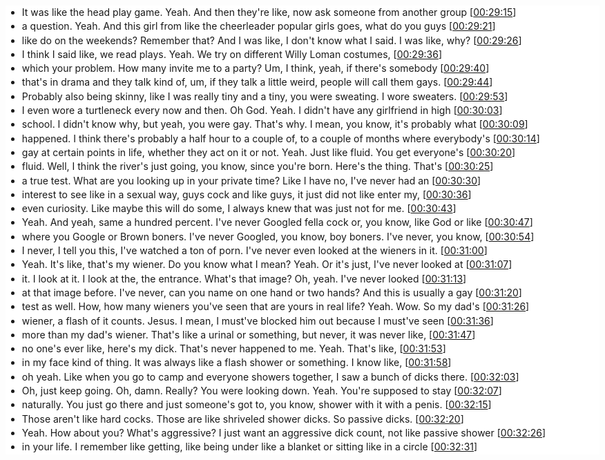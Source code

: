 *  It was like the head play game. Yeah. And then they're like, now ask someone from another group [[00:29:15](https://www.youtube.com/watch?v=HRkzoWKNlIs&t=1755.52s)]
*  a question. Yeah. And this girl from like the cheerleader popular girls goes, what do you guys [[00:29:21](https://www.youtube.com/watch?v=HRkzoWKNlIs&t=1761.0400000000002s)]
*  like do on the weekends? Remember that? And I was like, I don't know what I said. I was like, why? [[00:29:26](https://www.youtube.com/watch?v=HRkzoWKNlIs&t=1766.72s)]
*  I think I said like, we read plays. Yeah. We try on different Willy Loman costumes, [[00:29:36](https://www.youtube.com/watch?v=HRkzoWKNlIs&t=1776.0s)]
*  which your problem. How many invite me to a party? Um, I think, yeah, if there's somebody [[00:29:40](https://www.youtube.com/watch?v=HRkzoWKNlIs&t=1780.3999999999999s)]
*  that's in drama and they talk kind of, um, if they talk a little weird, people will call them gays. [[00:29:44](https://www.youtube.com/watch?v=HRkzoWKNlIs&t=1784.96s)]
*  Probably also being skinny, like I was really tiny and a tiny, you were sweating. I wore sweaters. [[00:29:53](https://www.youtube.com/watch?v=HRkzoWKNlIs&t=1793.92s)]
*  I even wore a turtleneck every now and then. Oh God. Yeah. I didn't have any girlfriend in high [[00:30:03](https://www.youtube.com/watch?v=HRkzoWKNlIs&t=1803.6s)]
*  school. I didn't know why, but yeah, you were gay. That's why. I mean, you know, it's probably what [[00:30:09](https://www.youtube.com/watch?v=HRkzoWKNlIs&t=1809.4399999999998s)]
*  happened. I think there's probably a half hour to a couple of, to a couple of months where everybody's [[00:30:14](https://www.youtube.com/watch?v=HRkzoWKNlIs&t=1814.9599999999998s)]
*  gay at certain points in life, whether they act on it or not. Yeah. Just like fluid. You get everyone's [[00:30:20](https://www.youtube.com/watch?v=HRkzoWKNlIs&t=1820.1599999999999s)]
*  fluid. Well, I think the river's just going, you know, since you're born. Here's the thing. That's [[00:30:25](https://www.youtube.com/watch?v=HRkzoWKNlIs&t=1825.6s)]
*  a true test. What are you looking up in your private time? Like I have no, I've never had an [[00:30:30](https://www.youtube.com/watch?v=HRkzoWKNlIs&t=1830.0s)]
*  interest to see like in a sexual way, guys cock and like guys, it just did not like enter my, [[00:30:36](https://www.youtube.com/watch?v=HRkzoWKNlIs&t=1836.8s)]
*  even curiosity. Like maybe this will do some, I always knew that was just not for me. [[00:30:43](https://www.youtube.com/watch?v=HRkzoWKNlIs&t=1843.76s)]
*  Yeah. And yeah, same a hundred percent. I've never Googled fella cock or, you know, like God or like [[00:30:47](https://www.youtube.com/watch?v=HRkzoWKNlIs&t=1847.92s)]
*  where you Google or Brown boners. I've never Googled, you know, boy boners. I've never, you know, [[00:30:54](https://www.youtube.com/watch?v=HRkzoWKNlIs&t=1854.8s)]
*  I never, I tell you this, I've watched a ton of porn. I've never even looked at the wieners in it. [[00:31:00](https://www.youtube.com/watch?v=HRkzoWKNlIs&t=1860.88s)]
*  Yeah. It's like, that's my wiener. Do you know what I mean? Yeah. Or it's just, I've never looked at [[00:31:07](https://www.youtube.com/watch?v=HRkzoWKNlIs&t=1867.6000000000001s)]
*  it. I look at it. I look at the, the entrance. What's that image? Oh, yeah. I've never looked [[00:31:13](https://www.youtube.com/watch?v=HRkzoWKNlIs&t=1873.04s)]
*  at that image before. I've never, can you name on one hand or two hands? And this is usually a gay [[00:31:20](https://www.youtube.com/watch?v=HRkzoWKNlIs&t=1880.48s)]
*  test as well. How, how many wieners you've seen that are yours in real life? Yeah. Wow. So my dad's [[00:31:26](https://www.youtube.com/watch?v=HRkzoWKNlIs&t=1886.0s)]
*  wiener, a flash of it counts. Jesus. I mean, I must've blocked him out because I must've seen [[00:31:36](https://www.youtube.com/watch?v=HRkzoWKNlIs&t=1896.4s)]
*  more than my dad's wiener. That's like a urinal or something, but never, it was never like, [[00:31:47](https://www.youtube.com/watch?v=HRkzoWKNlIs&t=1907.68s)]
*  no one's ever like, here's my dick. That's never happened to me. Yeah. That's like, [[00:31:53](https://www.youtube.com/watch?v=HRkzoWKNlIs&t=1913.68s)]
*  in my face kind of thing. It was always like a flash shower or something. I know like, [[00:31:58](https://www.youtube.com/watch?v=HRkzoWKNlIs&t=1918.64s)]
*  oh yeah. Like when you go to camp and everyone showers together, I saw a bunch of dicks there. [[00:32:03](https://www.youtube.com/watch?v=HRkzoWKNlIs&t=1923.6000000000001s)]
*  Oh, just keep going. Oh, damn. Really? You were looking down. Yeah. You're supposed to stay [[00:32:07](https://www.youtube.com/watch?v=HRkzoWKNlIs&t=1927.44s)]
*  naturally. You just go there and just someone's got to, you know, shower with it with a penis. [[00:32:15](https://www.youtube.com/watch?v=HRkzoWKNlIs&t=1935.52s)]
*  Those aren't like hard cocks. Those are like shriveled shower dicks. So passive dicks. [[00:32:20](https://www.youtube.com/watch?v=HRkzoWKNlIs&t=1940.8799999999999s)]
*  Yeah. How about you? What's aggressive? I just want an aggressive dick count, not like passive shower [[00:32:26](https://www.youtube.com/watch?v=HRkzoWKNlIs&t=1946.08s)]
*  in your life. I remember like getting, like being under like a blanket or sitting like in a circle [[00:32:31](https://www.youtube.com/watch?v=HRkzoWKNlIs&t=1951.92s)]